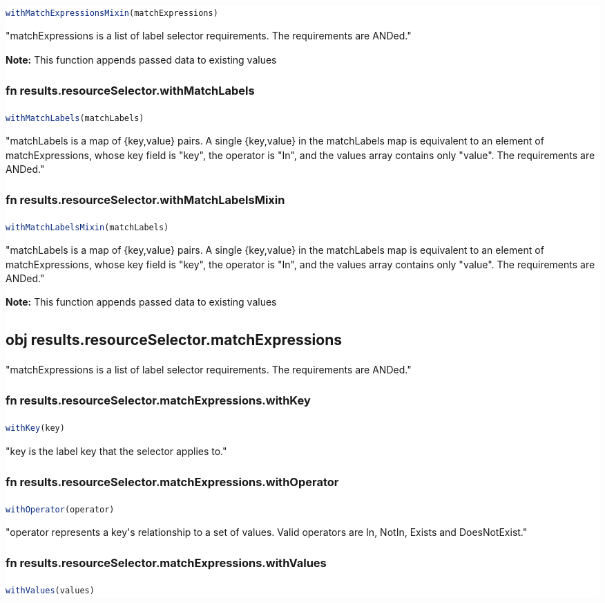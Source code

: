 ```ts
withMatchExpressionsMixin(matchExpressions)
```

"matchExpressions is a list of label selector requirements. The requirements are ANDed."

**Note:** This function appends passed data to existing values

### fn results.resourceSelector.withMatchLabels

```ts
withMatchLabels(matchLabels)
```

"matchLabels is a map of {key,value} pairs. A single {key,value} in the matchLabels map is equivalent to an element of matchExpressions, whose key field is \"key\", the operator is \"In\", and the values array contains only \"value\". The requirements are ANDed."

### fn results.resourceSelector.withMatchLabelsMixin

```ts
withMatchLabelsMixin(matchLabels)
```

"matchLabels is a map of {key,value} pairs. A single {key,value} in the matchLabels map is equivalent to an element of matchExpressions, whose key field is \"key\", the operator is \"In\", and the values array contains only \"value\". The requirements are ANDed."

**Note:** This function appends passed data to existing values

## obj results.resourceSelector.matchExpressions

"matchExpressions is a list of label selector requirements. The requirements are ANDed."

### fn results.resourceSelector.matchExpressions.withKey

```ts
withKey(key)
```

"key is the label key that the selector applies to."

### fn results.resourceSelector.matchExpressions.withOperator

```ts
withOperator(operator)
```

"operator represents a key's relationship to a set of values. Valid operators are In, NotIn, Exists and DoesNotExist."

### fn results.resourceSelector.matchExpressions.withValues

```ts
withValues(values)
```
